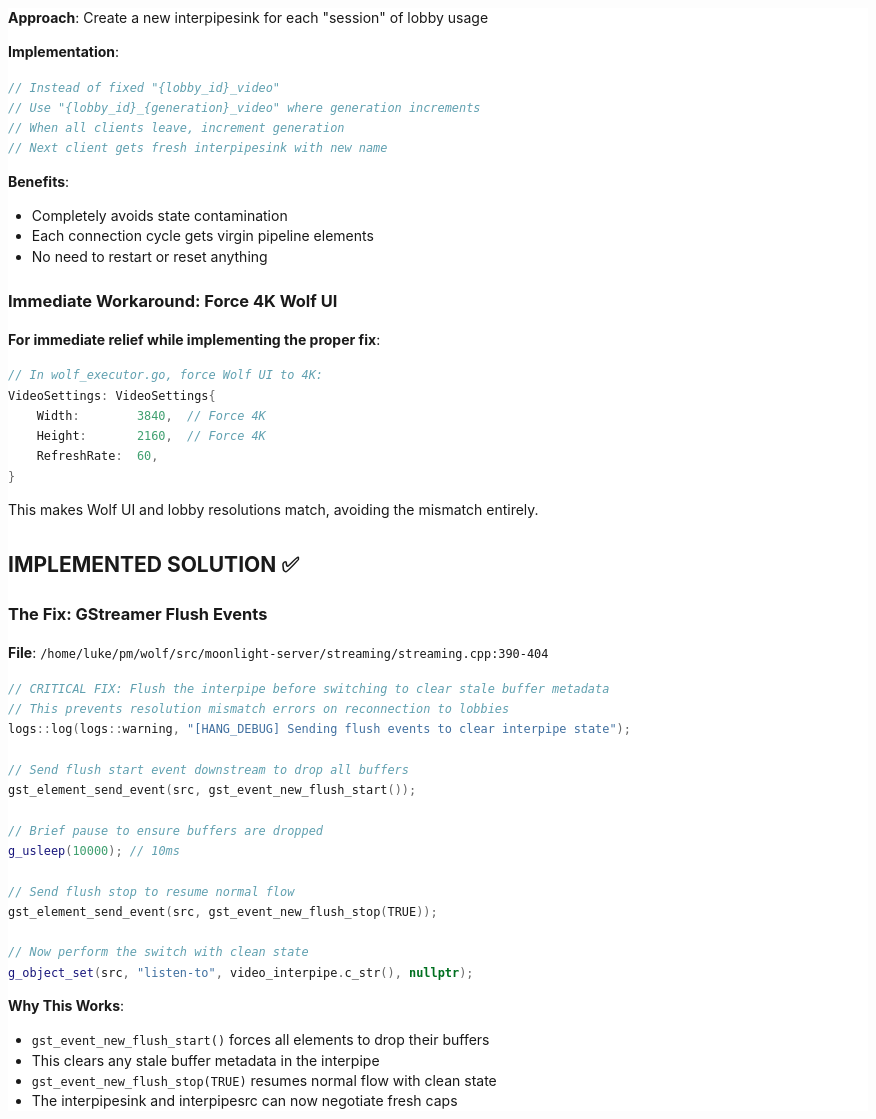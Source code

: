**Approach**: Create a new interpipesink for each "session" of lobby usage

**Implementation**:
```cpp
// Instead of fixed "{lobby_id}_video"
// Use "{lobby_id}_{generation}_video" where generation increments
// When all clients leave, increment generation
// Next client gets fresh interpipesink with new name
```

**Benefits**:
- Completely avoids state contamination
- Each connection cycle gets virgin pipeline elements
- No need to restart or reset anything

### Immediate Workaround: Force 4K Wolf UI

**For immediate relief while implementing the proper fix**:
```go
// In wolf_executor.go, force Wolf UI to 4K:
VideoSettings: VideoSettings{
    Width:        3840,  // Force 4K
    Height:       2160,  // Force 4K
    RefreshRate:  60,
}
```

This makes Wolf UI and lobby resolutions match, avoiding the mismatch entirely.

## IMPLEMENTED SOLUTION ✅

### The Fix: GStreamer Flush Events
**File**: `/home/luke/pm/wolf/src/moonlight-server/streaming/streaming.cpp:390-404`

```cpp
// CRITICAL FIX: Flush the interpipe before switching to clear stale buffer metadata
// This prevents resolution mismatch errors on reconnection to lobbies
logs::log(logs::warning, "[HANG_DEBUG] Sending flush events to clear interpipe state");

// Send flush start event downstream to drop all buffers
gst_element_send_event(src, gst_event_new_flush_start());

// Brief pause to ensure buffers are dropped
g_usleep(10000); // 10ms

// Send flush stop to resume normal flow
gst_element_send_event(src, gst_event_new_flush_stop(TRUE));

// Now perform the switch with clean state
g_object_set(src, "listen-to", video_interpipe.c_str(), nullptr);
```

**Why This Works**:
- `gst_event_new_flush_start()` forces all elements to drop their buffers
- This clears any stale buffer metadata in the interpipe
- `gst_event_new_flush_stop(TRUE)` resumes normal flow with clean state
- The interpipesink and interpipesrc can now negotiate fresh caps
